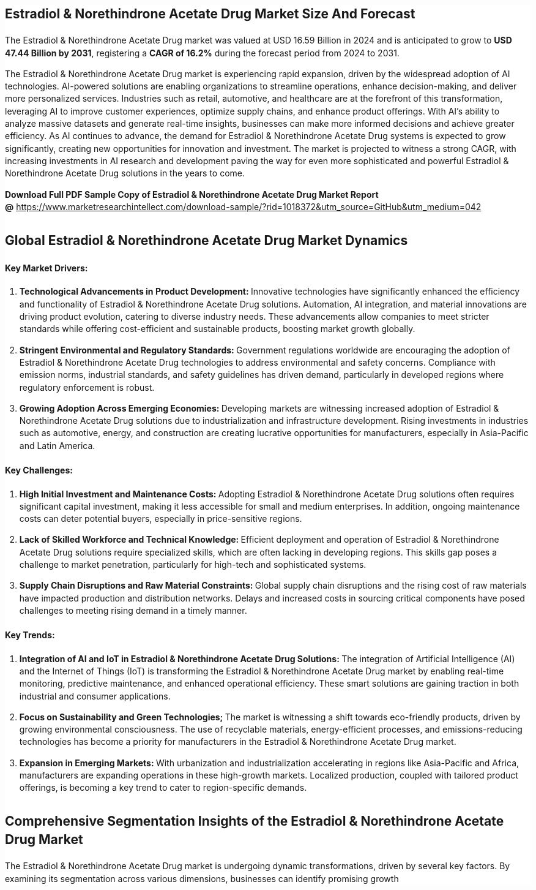 <h2>Estradiol & Norethindrone Acetate Drug Market Size And Forecast</h2><p>The Estradiol & Norethindrone Acetate Drug market was valued at USD 16.59 Billion in 2024 and is anticipated to grow to <strong>USD 47.44 Billion by 2031</strong>, registering a <strong>CAGR of 16.2%</strong> during the forecast period from 2024 to 2031.</p><p>The Estradiol & Norethindrone Acetate Drug market is experiencing rapid expansion, driven by the widespread adoption of AI technologies. AI-powered solutions are enabling organizations to streamline operations, enhance decision-making, and deliver more personalized services. Industries such as retail, automotive, and healthcare are at the forefront of this transformation, leveraging AI to improve customer experiences, optimize supply chains, and enhance product offerings. With AI’s ability to analyze massive datasets and generate real-time insights, businesses can make more informed decisions and achieve greater efficiency. As AI continues to advance, the demand for Estradiol & Norethindrone Acetate Drug systems is expected to grow significantly, creating new opportunities for innovation and investment. The market is projected to witness a strong CAGR, with increasing investments in AI research and development paving the way for even more sophisticated and powerful Estradiol & Norethindrone Acetate Drug solutions in the years to come.</p><p><strong>Download Full PDF Sample Copy of Estradiol & Norethindrone Acetate Drug Market Report @</strong>&nbsp;<a href="https://www.marketresearchintellect.com/download-sample/?rid=1018372&amp;utm_source=GitHub&amp;utm_medium=042">https://www.marketresearchintellect.com/download-sample/?rid=1018372&amp;utm_source=GitHub&amp;utm_medium=042</a></p><h2>Global Estradiol & Norethindrone Acetate Drug Market Dynamics</h2><h4><strong>Key Market Drivers:</strong></h4><ol><li><p><strong>Technological Advancements in Product Development:&nbsp;</strong>Innovative technologies have significantly enhanced the efficiency and functionality of Estradiol & Norethindrone Acetate Drug solutions. Automation, AI integration, and material innovations are driving product evolution, catering to diverse industry needs. These advancements allow companies to meet stricter standards while offering cost-efficient and sustainable products, boosting market growth globally.</p></li><li><p><strong>Stringent Environmental and Regulatory Standards:&nbsp;</strong>Government regulations worldwide are encouraging the adoption of Estradiol & Norethindrone Acetate Drug technologies to address environmental and safety concerns. Compliance with emission norms, industrial standards, and safety guidelines has driven demand, particularly in developed regions where regulatory enforcement is robust.</p></li><li><p><strong>Growing Adoption Across Emerging Economies:&nbsp;</strong>Developing markets are witnessing increased adoption of Estradiol & Norethindrone Acetate Drug solutions due to industrialization and infrastructure development. Rising investments in industries such as automotive, energy, and construction are creating lucrative opportunities for manufacturers, especially in Asia-Pacific and Latin America.</p></li></ol><h4><strong>Key Challenges:</strong></h4><ol><li><p><strong>High Initial Investment and Maintenance Costs:&nbsp;</strong>Adopting Estradiol & Norethindrone Acetate Drug solutions often requires significant capital investment, making it less accessible for small and medium enterprises. In addition, ongoing maintenance costs can deter potential buyers, especially in price-sensitive regions.</p></li><li><p><strong>Lack of Skilled Workforce and Technical Knowledge:&nbsp;</strong>Efficient deployment and operation of Estradiol & Norethindrone Acetate Drug solutions require specialized skills, which are often lacking in developing regions. This skills gap poses a challenge to market penetration, particularly for high-tech and sophisticated systems.</p></li><li><p><strong>Supply Chain Disruptions and Raw Material Constraints:&nbsp;</strong>Global supply chain disruptions and the rising cost of raw materials have impacted production and distribution networks. Delays and increased costs in sourcing critical components have posed challenges to meeting rising demand in a timely manner.</p></li></ol><h4><strong>Key Trends:</strong></h4><ol><li><p><strong>Integration of AI and IoT in Estradiol & Norethindrone Acetate Drug Solutions:&nbsp;</strong>The integration of Artificial Intelligence (AI) and the Internet of Things (IoT) is transforming the Estradiol & Norethindrone Acetate Drug market by enabling real-time monitoring, predictive maintenance, and enhanced operational efficiency. These smart solutions are gaining traction in both industrial and consumer applications.</p></li><li><p><strong>Focus on Sustainability and Green Technologies;&nbsp;</strong>The market is witnessing a shift towards eco-friendly products, driven by growing environmental consciousness. The use of recyclable materials, energy-efficient processes, and emissions-reducing technologies has become a priority for manufacturers in the Estradiol & Norethindrone Acetate Drug market.</p></li><li><p><strong>Expansion in Emerging Markets:&nbsp;</strong>With urbanization and industrialization accelerating in regions like Asia-Pacific and Africa, manufacturers are expanding operations in these high-growth markets. Localized production, coupled with tailored product offerings, is becoming a key trend to cater to region-specific demands.</p></li></ol><div class="article-main__content" data-test-id="publishing-text-block"><h2>Comprehensive Segmentation Insights of the Estradiol & Norethindrone Acetate Drug Market</h2><p>The Estradiol & Norethindrone Acetate Drug market is undergoing dynamic transformations, driven by several key factors. By examining its segmentation across various dimensions, businesses can identify promising growth